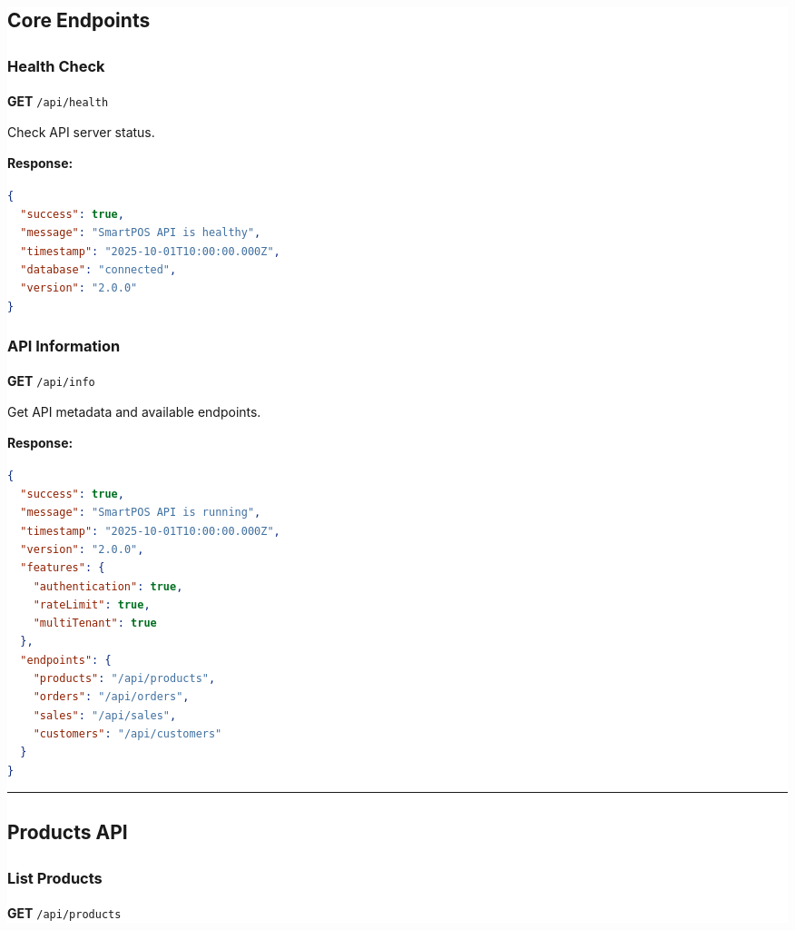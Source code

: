 
## Core Endpoints

### Health Check
**GET** `/api/health`

Check API server status.

**Response:**
```json
{
  "success": true,
  "message": "SmartPOS API is healthy",
  "timestamp": "2025-10-01T10:00:00.000Z",
  "database": "connected",
  "version": "2.0.0"
}
```

### API Information
**GET** `/api/info`

Get API metadata and available endpoints.

**Response:**
```json
{
  "success": true,
  "message": "SmartPOS API is running",
  "timestamp": "2025-10-01T10:00:00.000Z",
  "version": "2.0.0",
  "features": {
    "authentication": true,
    "rateLimit": true,
    "multiTenant": true
  },
  "endpoints": {
    "products": "/api/products",
    "orders": "/api/orders",
    "sales": "/api/sales",
    "customers": "/api/customers"
  }
}
```

---

## Products API

### List Products
**GET** `/api/products`

